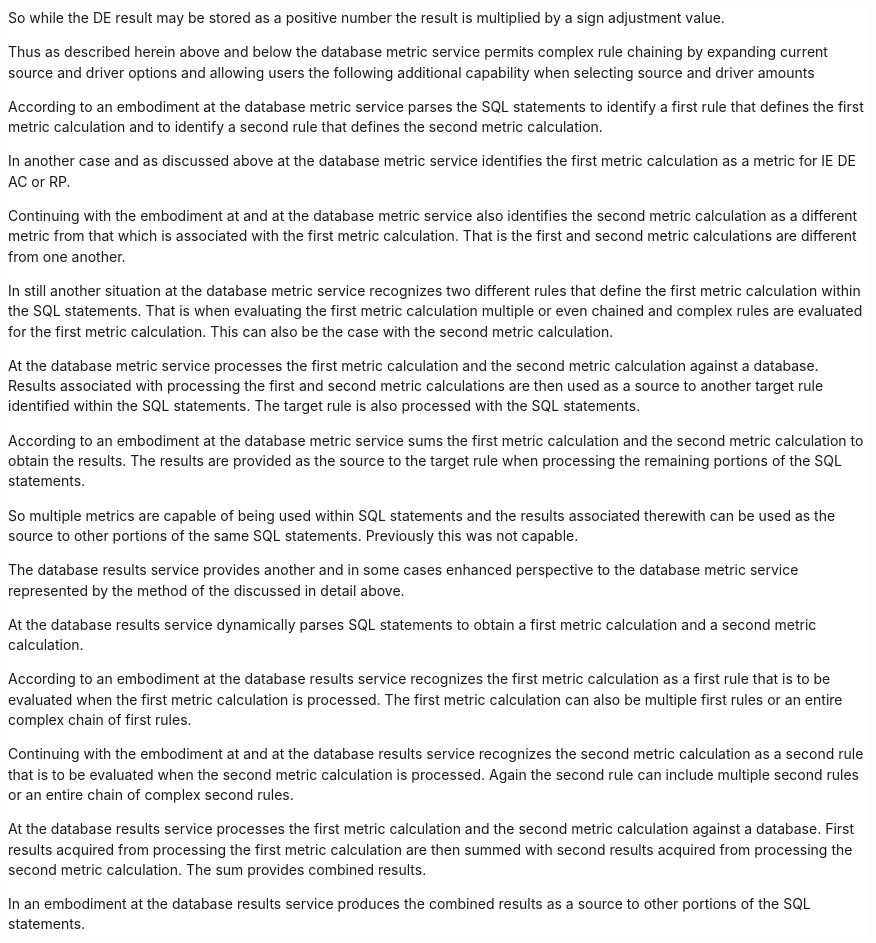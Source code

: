 So while the DE result may be stored as a positive number the result is multiplied by a sign adjustment value.

Thus as described herein above and below the database metric service permits complex rule chaining by expanding current source and driver options and allowing users the following additional capability when selecting source and driver amounts 

According to an embodiment at the database metric service parses the SQL statements to identify a first rule that defines the first metric calculation and to identify a second rule that defines the second metric calculation.

In another case and as discussed above at the database metric service identifies the first metric calculation as a metric for IE DE AC or RP.

Continuing with the embodiment at and at the database metric service also identifies the second metric calculation as a different metric from that which is associated with the first metric calculation. That is the first and second metric calculations are different from one another.

In still another situation at the database metric service recognizes two different rules that define the first metric calculation within the SQL statements. That is when evaluating the first metric calculation multiple or even chained and complex rules are evaluated for the first metric calculation. This can also be the case with the second metric calculation.

At the database metric service processes the first metric calculation and the second metric calculation against a database. Results associated with processing the first and second metric calculations are then used as a source to another target rule identified within the SQL statements. The target rule is also processed with the SQL statements.

According to an embodiment at the database metric service sums the first metric calculation and the second metric calculation to obtain the results. The results are provided as the source to the target rule when processing the remaining portions of the SQL statements.

So multiple metrics are capable of being used within SQL statements and the results associated therewith can be used as the source to other portions of the same SQL statements. Previously this was not capable.

The database results service provides another and in some cases enhanced perspective to the database metric service represented by the method of the discussed in detail above.

At the database results service dynamically parses SQL statements to obtain a first metric calculation and a second metric calculation.

According to an embodiment at the database results service recognizes the first metric calculation as a first rule that is to be evaluated when the first metric calculation is processed. The first metric calculation can also be multiple first rules or an entire complex chain of first rules.

Continuing with the embodiment at and at the database results service recognizes the second metric calculation as a second rule that is to be evaluated when the second metric calculation is processed. Again the second rule can include multiple second rules or an entire chain of complex second rules.

At the database results service processes the first metric calculation and the second metric calculation against a database. First results acquired from processing the first metric calculation are then summed with second results acquired from processing the second metric calculation. The sum provides combined results.

In an embodiment at the database results service produces the combined results as a source to other portions of the SQL statements.

